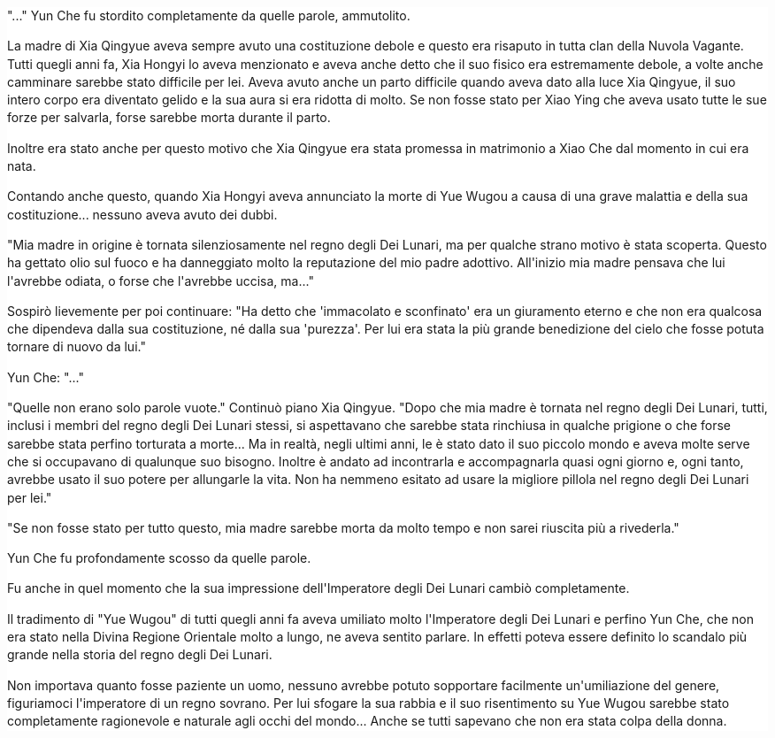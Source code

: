 
"..." Yun Che fu stordito completamente da quelle parole, ammutolito.


La madre di Xia Qingyue aveva sempre avuto una costituzione debole e questo era risaputo in tutta clan della Nuvola Vagante. Tutti quegli anni fa, Xia Hongyi lo aveva menzionato e aveva anche detto che il suo fisico era estremamente debole, a volte anche camminare sarebbe stato difficile per lei. Aveva avuto anche un parto difficile quando aveva dato alla luce Xia Qingyue, il suo intero corpo era diventato gelido e la sua aura si era ridotta di molto. Se non fosse stato per Xiao Ying che aveva usato tutte le sue forze per salvarla, forse sarebbe morta durante il parto.


Inoltre era stato anche per questo motivo che Xia Qingyue era stata promessa in matrimonio a Xiao Che dal momento in cui era nata.


Contando anche questo, quando Xia Hongyi aveva annunciato la morte di Yue Wugou a causa di una grave malattia e della sua costituzione... nessuno aveva avuto dei dubbi.


"Mia madre in origine è tornata silenziosamente nel regno degli Dei Lunari, ma per qualche strano motivo è stata scoperta. Questo ha gettato olio sul fuoco e ha danneggiato molto la reputazione del mio padre adottivo. All'inizio mia madre pensava che lui l'avrebbe odiata, o forse che l'avrebbe uccisa, ma..."


Sospirò lievemente per poi continuare: "Ha detto che 'immacolato e sconfinato' era un giuramento eterno e che non era qualcosa che dipendeva dalla sua costituzione, né dalla sua 'purezza'. Per lui era stata la più grande benedizione del cielo che fosse potuta tornare di nuovo da lui."


Yun Che: "..."


"Quelle non erano solo parole vuote." Continuò piano Xia Qingyue. "Dopo che mia madre è tornata nel regno degli Dei Lunari, tutti, inclusi i membri del regno degli Dei Lunari stessi, si aspettavano che sarebbe stata rinchiusa in qualche prigione o che forse sarebbe stata perfino torturata a morte...
Ma in realtà, negli ultimi anni, le è stato dato il suo piccolo mondo e aveva molte serve che si occupavano di qualunque suo bisogno. Inoltre è andato ad incontrarla e accompagnarla quasi ogni giorno e, ogni tanto, avrebbe usato il suo potere per allungarle la vita. Non ha nemmeno esitato ad usare la migliore pillola nel regno degli Dei Lunari per lei."


"Se non fosse stato per tutto questo, mia madre sarebbe morta da molto tempo e non sarei riuscita più a rivederla."


Yun Che fu profondamente scosso da quelle parole.


Fu anche in quel momento che la sua impressione dell'Imperatore degli Dei Lunari cambiò completamente.


Il tradimento di "Yue Wugou" di tutti quegli anni fa aveva umiliato molto l'Imperatore degli Dei Lunari e perfino Yun Che, che non era stato nella Divina Regione Orientale molto a lungo, ne aveva sentito parlare. In effetti poteva essere definito lo scandalo più grande nella storia del regno degli Dei Lunari.


Non importava quanto fosse paziente un uomo, nessuno avrebbe potuto sopportare facilmente un'umiliazione del genere, figuriamoci l'imperatore di un regno sovrano. Per lui sfogare la sua rabbia e il suo risentimento su Yue Wugou sarebbe stato completamente ragionevole e naturale agli occhi del mondo... Anche se tutti sapevano che non era stata colpa della donna.
